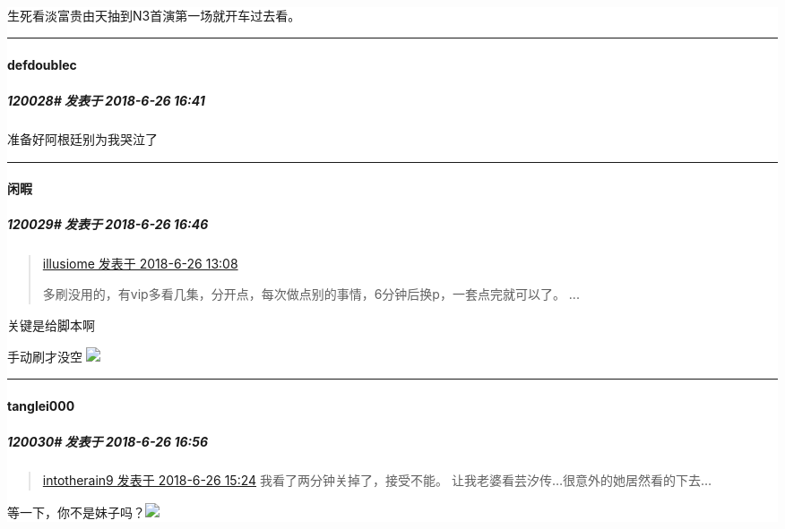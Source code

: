 


生死看淡富贵由天抽到N3首演第一场就开车过去看。







*****

####  defdoublec  
##### 120028#       发表于 2018-6-26 16:41




准备好阿根廷别为我哭泣了







*****

####  闲暇  
##### 120029#       发表于 2018-6-26 16:46



<blockquote><a href="httphttps://bbs.saraba1st.com/2b/forum.php?mod=redirect&amp;goto=findpost&amp;pid=40120229&amp;ptid=1105387" target="_blank">illusiome 发表于 2018-6-26 13:08</a>

多刷没用的，有vip多看几集，分开点，每次做点别的事情，6分钟后换p，一套点完就可以了。 ...</blockquote>
关键是给脚本啊

手动刷才没空
<img src="https://static.saraba1st.com/image/smiley/face2017/049.png" referrerpolicy="no-referrer">







*****

####  tanglei000  
##### 120030#       发表于 2018-6-26 16:56



<blockquote><a href="httphttps://bbs.saraba1st.com/2b/forum.php?mod=redirect&amp;goto=findpost&amp;pid=40121611&amp;ptid=1105387" target="_blank">intotherain9 发表于 2018-6-26 15:24</a>
我看了两分钟关掉了，接受不能。
让我老婆看芸汐传…很意外的她居然看的下去…</blockquote>
等一下，你不是妹子吗？<img src="https://static.saraba1st.com/image/smiley/face2017/093.png" referrerpolicy="no-referrer">





